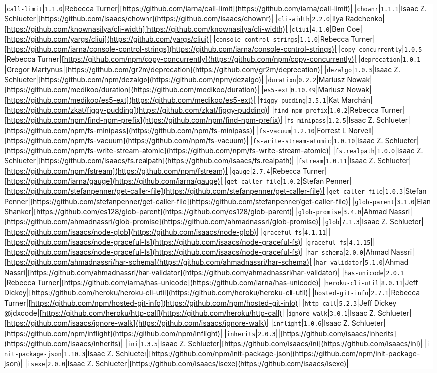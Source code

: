 |`call-limit`|`1.1.0`|Rebecca Turner|[https://github.com/iarna/call-limit](https://github.com/iarna/call-limit)|
|`chownr`|`1.1.1`|Isaac Z. Schlueter|[https://github.com/isaacs/chownr](https://github.com/isaacs/chownr)|
|`cli-width`|`2.2.0`|Ilya Radchenko|[https://github.com/knownasilya/cli-width](https://github.com/knownasilya/cli-width)|
|`cliui`|`4.1.0`|Ben Coe|[https://github.com/yargs/cliui](https://github.com/yargs/cliui)|
|`console-control-strings`|`1.1.0`|Rebecca Turner|[https://github.com/iarna/console-control-strings](https://github.com/iarna/console-control-strings)|
|`copy-concurrently`|`1.0.5`|Rebecca Turner|[https://github.com/npm/copy-concurrently](https://github.com/npm/copy-concurrently)|
|`deprecation`|`1.0.1`|Gregor Martynus|[https://github.com/gr2m/deprecation](https://github.com/gr2m/deprecation)|
|`dezalgo`|`1.0.3`|Isaac Z. Schlueter|[https://github.com/npm/dezalgo](https://github.com/npm/dezalgo)|
|`duration`|`0.2.2`|Mariusz Nowak|[https://github.com/medikoo/duration](https://github.com/medikoo/duration)|
|`es5-ext`|`0.10.49`|Mariusz Nowak|[https://github.com/medikoo/es5-ext](https://github.com/medikoo/es5-ext)|
|`figgy-pudding`|`3.5.1`|Kat Marchán|[https://github.com/zkat/figgy-pudding](https://github.com/zkat/figgy-pudding)|
|`find-npm-prefix`|`1.0.2`|Rebecca Turner|[https://github.com/npm/find-npm-prefix](https://github.com/npm/find-npm-prefix)|
|`fs-minipass`|`1.2.5`|Isaac Z. Schlueter|[https://github.com/npm/fs-minipass](https://github.com/npm/fs-minipass)|
|`fs-vacuum`|`1.2.10`|Forrest L Norvell|[https://github.com/npm/fs-vacuum](https://github.com/npm/fs-vacuum)|
|`fs-write-stream-atomic`|`1.0.10`|Isaac Z. Schlueter|[https://github.com/npm/fs-write-stream-atomic](https://github.com/npm/fs-write-stream-atomic)|
|`fs.realpath`|`1.0.0`|Isaac Z. Schlueter|[https://github.com/isaacs/fs.realpath](https://github.com/isaacs/fs.realpath)|
|`fstream`|`1.0.11`|Isaac Z. Schlueter|[https://github.com/npm/fstream](https://github.com/npm/fstream)|
|`gauge`|`2.7.4`|Rebecca Turner|[https://github.com/iarna/gauge](https://github.com/iarna/gauge)|
|`get-caller-file`|`1.0.2`|Stefan Penner|[https://github.com/stefanpenner/get-caller-file](https://github.com/stefanpenner/get-caller-file)|
|`get-caller-file`|`1.0.3`|Stefan Penner|[https://github.com/stefanpenner/get-caller-file](https://github.com/stefanpenner/get-caller-file)|
|`glob-parent`|`3.1.0`|Elan Shanker|[https://github.com/es128/glob-parent](https://github.com/es128/glob-parent)|
|`glob-promise`|`3.4.0`|Ahmad Nassri|[https://github.com/ahmadnassri/glob-promise](https://github.com/ahmadnassri/glob-promise)|
|`glob`|`7.1.3`|Isaac Z. Schlueter|[https://github.com/isaacs/node-glob](https://github.com/isaacs/node-glob)|
|`graceful-fs`|`4.1.11`||[https://github.com/isaacs/node-graceful-fs](https://github.com/isaacs/node-graceful-fs)|
|`graceful-fs`|`4.1.15`||[https://github.com/isaacs/node-graceful-fs](https://github.com/isaacs/node-graceful-fs)|
|`har-schema`|`2.0.0`|Ahmad Nassri|[https://github.com/ahmadnassri/har-schema](https://github.com/ahmadnassri/har-schema)|
|`har-validator`|`5.1.0`|Ahmad Nassri|[https://github.com/ahmadnassri/har-validator](https://github.com/ahmadnassri/har-validator)|
|`has-unicode`|`2.0.1`|Rebecca Turner|[https://github.com/iarna/has-unicode](https://github.com/iarna/has-unicode)|
|`heroku-cli-util`|`8.0.11`|Jeff Dickey|[https://github.com/heroku/heroku-cli-util](https://github.com/heroku/heroku-cli-util)|
|`hosted-git-info`|`2.7.1`|Rebecca Turner|[https://github.com/npm/hosted-git-info](https://github.com/npm/hosted-git-info)|
|`http-call`|`5.2.3`|Jeff Dickey @jdxcode|[https://github.com/heroku/http-call](https://github.com/heroku/http-call)|
|`ignore-walk`|`3.0.1`|Isaac Z. Schlueter|[https://github.com/isaacs/ignore-walk](https://github.com/isaacs/ignore-walk)|
|`inflight`|`1.0.6`|Isaac Z. Schlueter|[https://github.com/npm/inflight](https://github.com/npm/inflight)|
|`inherits`|`2.0.3`||[https://github.com/isaacs/inherits](https://github.com/isaacs/inherits)|
|`ini`|`1.3.5`|Isaac Z. Schlueter|[https://github.com/isaacs/ini](https://github.com/isaacs/ini)|
|`init-package-json`|`1.10.3`|Isaac Z. Schlueter|[https://github.com/npm/init-package-json](https://github.com/npm/init-package-json)|
|`isexe`|`2.0.0`|Isaac Z. Schlueter|[https://github.com/isaacs/isexe](https://github.com/isaacs/isexe)|